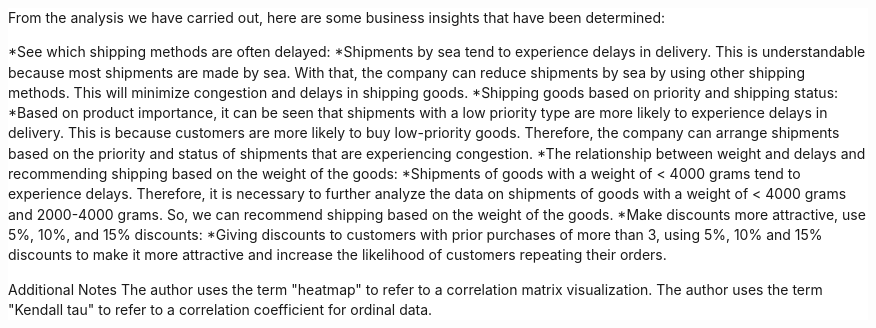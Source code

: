 
From the analysis we have carried out, here are some business insights that have been determined:

*See which shipping methods are often delayed:
*Shipments by sea tend to experience delays in delivery. This is understandable because most shipments are made by sea. With that, the company can reduce shipments by sea by using other shipping methods. This will minimize congestion and delays in shipping goods.
*Shipping goods based on priority and shipping status:
*Based on product importance, it can be seen that shipments with a low priority type are more likely to experience delays in delivery. This is because customers are more likely to buy low-priority goods. Therefore, the company can arrange shipments based on the priority and status of shipments that are experiencing congestion.
*The relationship between weight and delays and recommending shipping based on the weight of the goods:
*Shipments of goods with a weight of < 4000 grams tend to experience delays. Therefore, it is necessary to further analyze the data on shipments of goods with a weight of < 4000 grams and 2000-4000 grams. So, we can recommend shipping based on the weight of the goods.
*Make discounts more attractive, use 5%, 10%, and 15% discounts:
*Giving discounts to customers with prior purchases of more than 3, using 5%, 10% and 15% discounts to make it more attractive and increase the likelihood of customers repeating their orders.

Additional Notes
The author uses the term "heatmap" to refer to a correlation matrix visualization.
The author uses the term "Kendall tau" to refer to a correlation coefficient for ordinal data.








 
 


